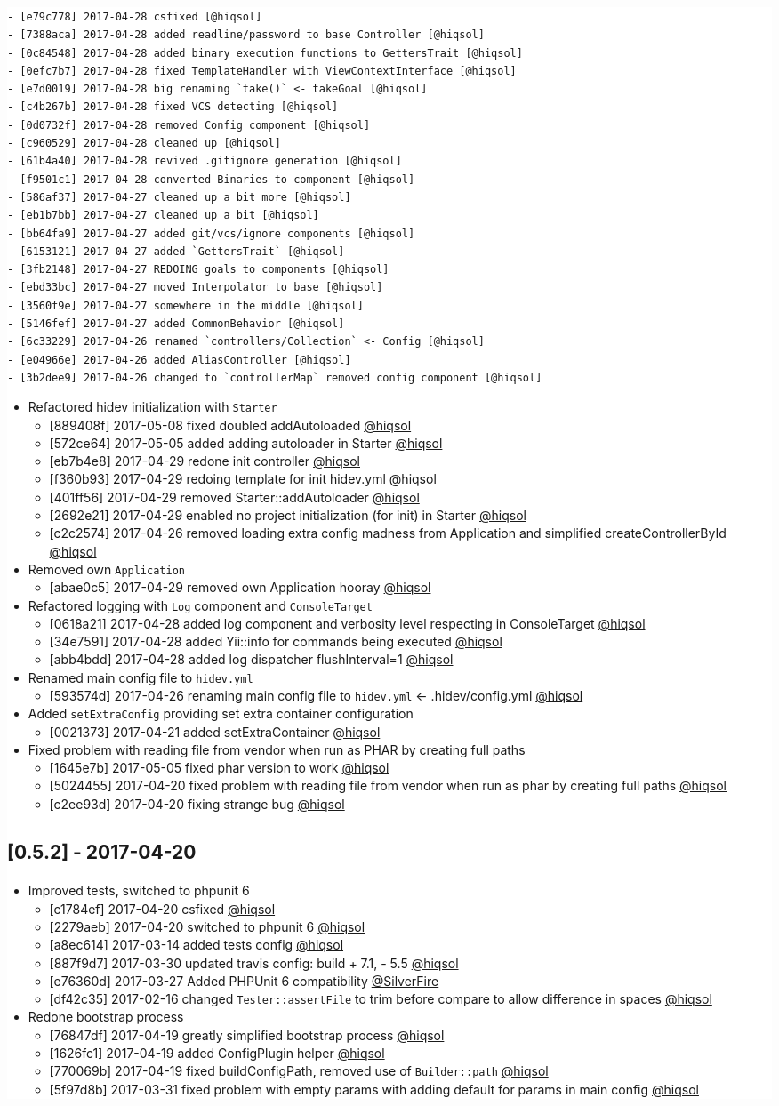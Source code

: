     - [e79c778] 2017-04-28 csfixed [@hiqsol]
    - [7388aca] 2017-04-28 added readline/password to base Controller [@hiqsol]
    - [0c84548] 2017-04-28 added binary execution functions to GettersTrait [@hiqsol]
    - [0efc7b7] 2017-04-28 fixed TemplateHandler with ViewContextInterface [@hiqsol]
    - [e7d0019] 2017-04-28 big renaming `take()` <- takeGoal [@hiqsol]
    - [c4b267b] 2017-04-28 fixed VCS detecting [@hiqsol]
    - [0d0732f] 2017-04-28 removed Config component [@hiqsol]
    - [c960529] 2017-04-28 cleaned up [@hiqsol]
    - [61b4a40] 2017-04-28 revived .gitignore generation [@hiqsol]
    - [f9501c1] 2017-04-28 converted Binaries to component [@hiqsol]
    - [586af37] 2017-04-27 cleaned up a bit more [@hiqsol]
    - [eb1b7bb] 2017-04-27 cleaned up a bit [@hiqsol]
    - [bb64fa9] 2017-04-27 added git/vcs/ignore components [@hiqsol]
    - [6153121] 2017-04-27 added `GettersTrait` [@hiqsol]
    - [3fb2148] 2017-04-27 REDOING goals to components [@hiqsol]
    - [ebd33bc] 2017-04-27 moved Interpolator to base [@hiqsol]
    - [3560f9e] 2017-04-27 somewhere in the middle [@hiqsol]
    - [5146fef] 2017-04-27 added CommonBehavior [@hiqsol]
    - [6c33229] 2017-04-26 renamed `controllers/Collection` <- Config [@hiqsol]
    - [e04966e] 2017-04-26 added AliasController [@hiqsol]
    - [3b2dee9] 2017-04-26 changed to `controllerMap` removed config component [@hiqsol]
- Refactored hidev initialization with `Starter`
    - [889408f] 2017-05-08 fixed doubled addAutoloaded [@hiqsol]
    - [572ce64] 2017-05-05 added adding autoloader in Starter [@hiqsol]
    - [eb7b4e8] 2017-04-29 redone init controller [@hiqsol]
    - [f360b93] 2017-04-29 redoing template for init hidev.yml [@hiqsol]
    - [401ff56] 2017-04-29 removed Starter::addAutoloader [@hiqsol]
    - [2692e21] 2017-04-29 enabled no project initialization (for init) in Starter [@hiqsol]
    - [c2c2574] 2017-04-26 removed loading extra config madness from Application and simplified createControllerById [@hiqsol]
- Removed own `Application`
    - [abae0c5] 2017-04-29 removed own Application hooray [@hiqsol]
- Refactored logging with `Log` component and `ConsoleTarget`
    - [0618a21] 2017-04-28 added log component and verbosity level respecting in ConsoleTarget [@hiqsol]
    - [34e7591] 2017-04-28 added Yii::info for commands being executed [@hiqsol]
    - [abb4bdd] 2017-04-28 added log dispatcher flushInterval=1 [@hiqsol]
- Renamed main config file to `hidev.yml`
    - [593574d] 2017-04-26 renaming main config file to `hidev.yml` <- .hidev/config.yml [@hiqsol]
- Added `setExtraConfig` providing set extra container configuration
    - [0021373] 2017-04-21 added setExtraContainer [@hiqsol]
- Fixed problem with reading file from vendor when run as PHAR by creating full paths
    - [1645e7b] 2017-05-05 fixed phar version to work [@hiqsol]
    - [5024455] 2017-04-20 fixed problem with reading file from vendor when run as phar by creating full paths [@hiqsol]
    - [c2ee93d] 2017-04-20 fixing strange bug [@hiqsol]

## [0.5.2] - 2017-04-20

- Improved tests, switched to phpunit 6
    - [c1784ef] 2017-04-20 csfixed [@hiqsol]
    - [2279aeb] 2017-04-20 switched to phpunit 6 [@hiqsol]
    - [a8ec614] 2017-03-14 added tests config [@hiqsol]
    - [887f9d7] 2017-03-30 updated travis config: build + 7.1, - 5.5 [@hiqsol]
    - [e76360d] 2017-03-27 Added PHPUnit 6 compatibility [@SilverFire]
    - [df42c35] 2017-02-16 changed `Tester::assertFile` to trim before compare to allow difference in spaces [@hiqsol]
- Redone bootstrap process
    - [76847df] 2017-04-19 greatly simplified bootstrap process [@hiqsol]
    - [1626fc1] 2017-04-19 added ConfigPlugin helper [@hiqsol]
    - [770069b] 2017-04-19 fixed buildConfigPath, removed use of `Builder::path` [@hiqsol]
    - [5f97d8b] 2017-03-31 fixed problem with empty params with adding default for params in main config [@hiqsol]

[@tafid]: https://github.com/tafid
[andreyklochok@gmail.com]: https://github.com/tafid
[@BladeRoot]: https://github.com/BladeRoot
[bladeroot@gmail.com]: https://github.com/BladeRoot
[@hiqsol]: https://github.com/hiqsol
[sol@hiqdev.com]: https://github.com/hiqsol
[@SilverFire]: https://github.com/SilverFire
[d.naumenko.a@gmail.com]: https://github.com/SilverFire
[Yii built-in controllers]: http://www.yiiframework.com/doc-2.0/guide-tutorial-console.html
[a8e0a44]: https://github.com/hiqdev/hidev/commit/a8e0a44
[32cfbc0]: https://github.com/hiqdev/hidev/commit/32cfbc0
[a5a7080]: https://github.com/hiqdev/hidev/commit/a5a7080
[2972338]: https://github.com/hiqdev/hidev/commit/2972338
[6fd2f95]: https://github.com/hiqdev/hidev/commit/6fd2f95
[e0d5355]: https://github.com/hiqdev/hidev/commit/e0d5355
[2d54bb5]: https://github.com/hiqdev/hidev/commit/2d54bb5
[61d7d4d]: https://github.com/hiqdev/hidev/commit/61d7d4d
[5a3d030]: https://github.com/hiqdev/hidev/commit/5a3d030
[71c5e53]: https://github.com/hiqdev/hidev/commit/71c5e53
[7e12fc1]: https://github.com/hiqdev/hidev/commit/7e12fc1
[b4b8e10]: https://github.com/hiqdev/hidev/commit/b4b8e10
[24dff74]: https://github.com/hiqdev/hidev/commit/24dff74
[ff80ee0]: https://github.com/hiqdev/hidev/commit/ff80ee0
[1e626df]: https://github.com/hiqdev/hidev/commit/1e626df
[2f2770b]: https://github.com/hiqdev/hidev/commit/2f2770b
[ab3d1ec]: https://github.com/hiqdev/hidev/commit/ab3d1ec
[32412ca]: https://github.com/hiqdev/hidev/commit/32412ca
[7c5fbbb]: https://github.com/hiqdev/hidev/commit/7c5fbbb
[8eb455e]: https://github.com/hiqdev/hidev/commit/8eb455e
[66b43c5]: https://github.com/hiqdev/hidev/commit/66b43c5
[a4bef9c]: https://github.com/hiqdev/hidev/commit/a4bef9c
[d490419]: https://github.com/hiqdev/hidev/commit/d490419
[f961e79]: https://github.com/hiqdev/hidev/commit/f961e79
[ea170e3]: https://github.com/hiqdev/hidev/commit/ea170e3
[639f133]: https://github.com/hiqdev/hidev/commit/639f133
[5c02142]: https://github.com/hiqdev/hidev/commit/5c02142
[c235413]: https://github.com/hiqdev/hidev/commit/c235413
[d99b3eb]: https://github.com/hiqdev/hidev/commit/d99b3eb
[4aa3cc4]: https://github.com/hiqdev/hidev/commit/4aa3cc4
[9db4c09]: https://github.com/hiqdev/hidev/commit/9db4c09
[b1bf360]: https://github.com/hiqdev/hidev/commit/b1bf360
[16e130b]: https://github.com/hiqdev/hidev/commit/16e130b
[7104741]: https://github.com/hiqdev/hidev/commit/7104741
[2efa1a1]: https://github.com/hiqdev/hidev/commit/2efa1a1
[40bc31c]: https://github.com/hiqdev/hidev/commit/40bc31c
[05cfb26]: https://github.com/hiqdev/hidev/commit/05cfb26
[4807e1c]: https://github.com/hiqdev/hidev/commit/4807e1c
[d4a481f]: https://github.com/hiqdev/hidev/commit/d4a481f
[5feebc7]: https://github.com/hiqdev/hidev/commit/5feebc7
[2318a07]: https://github.com/hiqdev/hidev/commit/2318a07
[d10132e]: https://github.com/hiqdev/hidev/commit/d10132e
[2b8592a]: https://github.com/hiqdev/hidev/commit/2b8592a
[8c5ef59]: https://github.com/hiqdev/hidev/commit/8c5ef59
[34300e8]: https://github.com/hiqdev/hidev/commit/34300e8
[aff402f]: https://github.com/hiqdev/hidev/commit/aff402f
[7d90a5e]: https://github.com/hiqdev/hidev/commit/7d90a5e
[37c8406]: https://github.com/hiqdev/hidev/commit/37c8406
[fb36fc9]: https://github.com/hiqdev/hidev/commit/fb36fc9
[17bfe3f]: https://github.com/hiqdev/hidev/commit/17bfe3f
[210ff02]: https://github.com/hiqdev/hidev/commit/210ff02
[9a246f3]: https://github.com/hiqdev/hidev/commit/9a246f3
[d905e0f]: https://github.com/hiqdev/hidev/commit/d905e0f
[6243660]: https://github.com/hiqdev/hidev/commit/6243660
[2d359c1]: https://github.com/hiqdev/hidev/commit/2d359c1
[951f0fa]: https://github.com/hiqdev/hidev/commit/951f0fa
[e0cd62b]: https://github.com/hiqdev/hidev/commit/e0cd62b
[1ab4f8e]: https://github.com/hiqdev/hidev/commit/1ab4f8e
[596dc67]: https://github.com/hiqdev/hidev/commit/596dc67
[ccead93]: https://github.com/hiqdev/hidev/commit/ccead93
[26e6f42]: https://github.com/hiqdev/hidev/commit/26e6f42
[6563e6d]: https://github.com/hiqdev/hidev/commit/6563e6d
[671164a]: https://github.com/hiqdev/hidev/commit/671164a
[ede5419]: https://github.com/hiqdev/hidev/commit/ede5419
[6514c7d]: https://github.com/hiqdev/hidev/commit/6514c7d
[9259403]: https://github.com/hiqdev/hidev/commit/9259403
[9aafba9]: https://github.com/hiqdev/hidev/commit/9aafba9
[c186f54]: https://github.com/hiqdev/hidev/commit/c186f54
[c4a1380]: https://github.com/hiqdev/hidev/commit/c4a1380
[0d87f6f]: https://github.com/hiqdev/hidev/commit/0d87f6f
[2fbeaa4]: https://github.com/hiqdev/hidev/commit/2fbeaa4
[a894630]: https://github.com/hiqdev/hidev/commit/a894630
[21166ab]: https://github.com/hiqdev/hidev/commit/21166ab
[e8776fd]: https://github.com/hiqdev/hidev/commit/e8776fd
[24d81b7]: https://github.com/hiqdev/hidev/commit/24d81b7
[a72c3cb]: https://github.com/hiqdev/hidev/commit/a72c3cb
[9b4e898]: https://github.com/hiqdev/hidev/commit/9b4e898
[af84f05]: https://github.com/hiqdev/hidev/commit/af84f05
[f588f49]: https://github.com/hiqdev/hidev/commit/f588f49
[165bc08]: https://github.com/hiqdev/hidev/commit/165bc08
[5142b11]: https://github.com/hiqdev/hidev/commit/5142b11
[66a75bc]: https://github.com/hiqdev/hidev/commit/66a75bc
[1257928]: https://github.com/hiqdev/hidev/commit/1257928
[04baf42]: https://github.com/hiqdev/hidev/commit/04baf42
[7c43216]: https://github.com/hiqdev/hidev/commit/7c43216
[c7f604b]: https://github.com/hiqdev/hidev/commit/c7f604b
[732eec5]: https://github.com/hiqdev/hidev/commit/732eec5
[bb6db97]: https://github.com/hiqdev/hidev/commit/bb6db97
[d905002]: https://github.com/hiqdev/hidev/commit/d905002
[e8761fe]: https://github.com/hiqdev/hidev/commit/e8761fe
[4956d3a]: https://github.com/hiqdev/hidev/commit/4956d3a
[c1a7eae]: https://github.com/hiqdev/hidev/commit/c1a7eae
[41f76b5]: https://github.com/hiqdev/hidev/commit/41f76b5
[fd5497c]: https://github.com/hiqdev/hidev/commit/fd5497c
[eecb999]: https://github.com/hiqdev/hidev/commit/eecb999
[bd9142a]: https://github.com/hiqdev/hidev/commit/bd9142a
[af54ce3]: https://github.com/hiqdev/hidev/commit/af54ce3
[06571e9]: https://github.com/hiqdev/hidev/commit/06571e9
[c331ed4]: https://github.com/hiqdev/hidev/commit/c331ed4
[d0078b4]: https://github.com/hiqdev/hidev/commit/d0078b4
[41e8686]: https://github.com/hiqdev/hidev/commit/41e8686
[e309819]: https://github.com/hiqdev/hidev/commit/e309819
[361821f]: https://github.com/hiqdev/hidev/commit/361821f
[9039c2b]: https://github.com/hiqdev/hidev/commit/9039c2b
[ef8670a]: https://github.com/hiqdev/hidev/commit/ef8670a
[0378e33]: https://github.com/hiqdev/hidev/commit/0378e33
[274d419]: https://github.com/hiqdev/hidev/commit/274d419
[b8c8f11]: https://github.com/hiqdev/hidev/commit/b8c8f11
[001c935]: https://github.com/hiqdev/hidev/commit/001c935
[7348679]: https://github.com/hiqdev/hidev/commit/7348679
[48eeab0]: https://github.com/hiqdev/hidev/commit/48eeab0
[960b60c]: https://github.com/hiqdev/hidev/commit/960b60c
[1a8499d]: https://github.com/hiqdev/hidev/commit/1a8499d
[5d0a339]: https://github.com/hiqdev/hidev/commit/5d0a339
[35d4887]: https://github.com/hiqdev/hidev/commit/35d4887
[bdb7086]: https://github.com/hiqdev/hidev/commit/bdb7086
[73d19d3]: https://github.com/hiqdev/hidev/commit/73d19d3
[e513542]: https://github.com/hiqdev/hidev/commit/e513542
[a6f476e]: https://github.com/hiqdev/hidev/commit/a6f476e
[9c48c87]: https://github.com/hiqdev/hidev/commit/9c48c87
[84af45b]: https://github.com/hiqdev/hidev/commit/84af45b
[675ff34]: https://github.com/hiqdev/hidev/commit/675ff34
[d18dbf9]: https://github.com/hiqdev/hidev/commit/d18dbf9
[9465389]: https://github.com/hiqdev/hidev/commit/9465389
[c94dfb3]: https://github.com/hiqdev/hidev/commit/c94dfb3
[eb61867]: https://github.com/hiqdev/hidev/commit/eb61867
[fe52e0b]: https://github.com/hiqdev/hidev/commit/fe52e0b
[95c5736]: https://github.com/hiqdev/hidev/commit/95c5736
[7fd043d]: https://github.com/hiqdev/hidev/commit/7fd043d
[66e1684]: https://github.com/hiqdev/hidev/commit/66e1684
[2c93cbc]: https://github.com/hiqdev/hidev/commit/2c93cbc
[667564a]: https://github.com/hiqdev/hidev/commit/667564a
[5e410f8]: https://github.com/hiqdev/hidev/commit/5e410f8
[4ca3470]: https://github.com/hiqdev/hidev/commit/4ca3470
[eb6e26a]: https://github.com/hiqdev/hidev/commit/eb6e26a
[7ac88a0]: https://github.com/hiqdev/hidev/commit/7ac88a0
[da01f6f]: https://github.com/hiqdev/hidev/commit/da01f6f
[53b78cc]: https://github.com/hiqdev/hidev/commit/53b78cc
[129309c]: https://github.com/hiqdev/hidev/commit/129309c
[3fdb006]: https://github.com/hiqdev/hidev/commit/3fdb006
[2739e53]: https://github.com/hiqdev/hidev/commit/2739e53
[f9f8ca1]: https://github.com/hiqdev/hidev/commit/f9f8ca1
[60fba25]: https://github.com/hiqdev/hidev/commit/60fba25
[5d775fa]: https://github.com/hiqdev/hidev/commit/5d775fa
[9cc9413]: https://github.com/hiqdev/hidev/commit/9cc9413
[5b5b7c7]: https://github.com/hiqdev/hidev/commit/5b5b7c7
[efc2436]: https://github.com/hiqdev/hidev/commit/efc2436
[797c0ed]: https://github.com/hiqdev/hidev/commit/797c0ed
[38e6772]: https://github.com/hiqdev/hidev/commit/38e6772
[dab1d8d]: https://github.com/hiqdev/hidev/commit/dab1d8d
[88efe3f]: https://github.com/hiqdev/hidev/commit/88efe3f
[fe14804]: https://github.com/hiqdev/hidev/commit/fe14804
[39ddbc3]: https://github.com/hiqdev/hidev/commit/39ddbc3
[5c90250]: https://github.com/hiqdev/hidev/commit/5c90250
[1a4bfac]: https://github.com/hiqdev/hidev/commit/1a4bfac
[44cdcf4]: https://github.com/hiqdev/hidev/commit/44cdcf4
[97da7e1]: https://github.com/hiqdev/hidev/commit/97da7e1
[4b5deff]: https://github.com/hiqdev/hidev/commit/4b5deff
[3a0dc90]: https://github.com/hiqdev/hidev/commit/3a0dc90
[9c2fd91]: https://github.com/hiqdev/hidev/commit/9c2fd91
[bb4d228]: https://github.com/hiqdev/hidev/commit/bb4d228
[521d2d5]: https://github.com/hiqdev/hidev/commit/521d2d5
[1a02e54]: https://github.com/hiqdev/hidev/commit/1a02e54
[8a53c89]: https://github.com/hiqdev/hidev/commit/8a53c89
[ca62f72]: https://github.com/hiqdev/hidev/commit/ca62f72
[ba087e2]: https://github.com/hiqdev/hidev/commit/ba087e2
[2a90b09]: https://github.com/hiqdev/hidev/commit/2a90b09
[a9c7153]: https://github.com/hiqdev/hidev/commit/a9c7153
[325446e]: https://github.com/hiqdev/hidev/commit/325446e
[b47ceba]: https://github.com/hiqdev/hidev/commit/b47ceba
[0003a33]: https://github.com/hiqdev/hidev/commit/0003a33
[92b2482]: https://github.com/hiqdev/hidev/commit/92b2482
[22263b6]: https://github.com/hiqdev/hidev/commit/22263b6
[e9b78a1]: https://github.com/hiqdev/hidev/commit/e9b78a1
[74ba260]: https://github.com/hiqdev/hidev/commit/74ba260
[a47060f]: https://github.com/hiqdev/hidev/commit/a47060f
[e5936b0]: https://github.com/hiqdev/hidev/commit/e5936b0
[d2b94eb]: https://github.com/hiqdev/hidev/commit/d2b94eb
[83ed325]: https://github.com/hiqdev/hidev/commit/83ed325
[9675fa6]: https://github.com/hiqdev/hidev/commit/9675fa6
[66e2166]: https://github.com/hiqdev/hidev/commit/66e2166
[0ff3351]: https://github.com/hiqdev/hidev/commit/0ff3351
[b4a6ad3]: https://github.com/hiqdev/hidev/commit/b4a6ad3
[f68e1dc]: https://github.com/hiqdev/hidev/commit/f68e1dc
[8f5eda1]: https://github.com/hiqdev/hidev/commit/8f5eda1
[da3731a]: https://github.com/hiqdev/hidev/commit/da3731a
[ea6dd43]: https://github.com/hiqdev/hidev/commit/ea6dd43
[404225c]: https://github.com/hiqdev/hidev/commit/404225c
[22637e9]: https://github.com/hiqdev/hidev/commit/22637e9
[d2de282]: https://github.com/hiqdev/hidev/commit/d2de282
[08f8789]: https://github.com/hiqdev/hidev/commit/08f8789
[571496d]: https://github.com/hiqdev/hidev/commit/571496d
[164599f]: https://github.com/hiqdev/hidev/commit/164599f
[7fb6929]: https://github.com/hiqdev/hidev/commit/7fb6929
[b307d56]: https://github.com/hiqdev/hidev/commit/b307d56
[cc841c3]: https://github.com/hiqdev/hidev/commit/cc841c3
[d9ad16c]: https://github.com/hiqdev/hidev/commit/d9ad16c
[5628857]: https://github.com/hiqdev/hidev/commit/5628857
[36fd241]: https://github.com/hiqdev/hidev/commit/36fd241
[833e973]: https://github.com/hiqdev/hidev/commit/833e973
[93f3510]: https://github.com/hiqdev/hidev/commit/93f3510
[ce3ad2d]: https://github.com/hiqdev/hidev/commit/ce3ad2d
[24cb56b]: https://github.com/hiqdev/hidev/commit/24cb56b
[91903fe]: https://github.com/hiqdev/hidev/commit/91903fe
[e7b3aa5]: https://github.com/hiqdev/hidev/commit/e7b3aa5
[4692567]: https://github.com/hiqdev/hidev/commit/4692567
[4593f67]: https://github.com/hiqdev/hidev/commit/4593f67
[56d9353]: https://github.com/hiqdev/hidev/commit/56d9353
[4d4cc92]: https://github.com/hiqdev/hidev/commit/4d4cc92
[4e0b313]: https://github.com/hiqdev/hidev/commit/4e0b313
[4996078]: https://github.com/hiqdev/hidev/commit/4996078
[5dee3f0]: https://github.com/hiqdev/hidev/commit/5dee3f0
[3183775]: https://github.com/hiqdev/hidev/commit/3183775
[2b908eb]: https://github.com/hiqdev/hidev/commit/2b908eb
[59ea763]: https://github.com/hiqdev/hidev/commit/59ea763
[fdad63e]: https://github.com/hiqdev/hidev/commit/fdad63e
[de5d98f]: https://github.com/hiqdev/hidev/commit/de5d98f
[84f12c8]: https://github.com/hiqdev/hidev/commit/84f12c8
[073dc7a]: https://github.com/hiqdev/hidev/commit/073dc7a
[b33cf78]: https://github.com/hiqdev/hidev/commit/b33cf78
[ca66d21]: https://github.com/hiqdev/hidev/commit/ca66d21
[c8d02f2]: https://github.com/hiqdev/hidev/commit/c8d02f2
[1558eac]: https://github.com/hiqdev/hidev/commit/1558eac
[62a6737]: https://github.com/hiqdev/hidev/commit/62a6737
[b1833cc]: https://github.com/hiqdev/hidev/commit/b1833cc
[da94efe]: https://github.com/hiqdev/hidev/commit/da94efe
[4d6ce1d]: https://github.com/hiqdev/hidev/commit/4d6ce1d
[1c40e5c]: https://github.com/hiqdev/hidev/commit/1c40e5c
[3a19a38]: https://github.com/hiqdev/hidev/commit/3a19a38
[daa3eb2]: https://github.com/hiqdev/hidev/commit/daa3eb2
[69fedec]: https://github.com/hiqdev/hidev/commit/69fedec
[77dbdaa]: https://github.com/hiqdev/hidev/commit/77dbdaa
[c7c632e]: https://github.com/hiqdev/hidev/commit/c7c632e
[e3b0fc0]: https://github.com/hiqdev/hidev/commit/e3b0fc0
[c668afe]: https://github.com/hiqdev/hidev/commit/c668afe
[6bcf138]: https://github.com/hiqdev/hidev/commit/6bcf138
[1f7fa85]: https://github.com/hiqdev/hidev/commit/1f7fa85
[9036920]: https://github.com/hiqdev/hidev/commit/9036920
[9936b13]: https://github.com/hiqdev/hidev/commit/9936b13
[c79d8e5]: https://github.com/hiqdev/hidev/commit/c79d8e5
[5cedb80]: https://github.com/hiqdev/hidev/commit/5cedb80
[562e42a]: https://github.com/hiqdev/hidev/commit/562e42a
[7ea638c]: https://github.com/hiqdev/hidev/commit/7ea638c
[b0179d6]: https://github.com/hiqdev/hidev/commit/b0179d6
[3a15706]: https://github.com/hiqdev/hidev/commit/3a15706
[b11eae2]: https://github.com/hiqdev/hidev/commit/b11eae2
[b521bef]: https://github.com/hiqdev/hidev/commit/b521bef
[8259bc7]: https://github.com/hiqdev/hidev/commit/8259bc7
[76aae11]: https://github.com/hiqdev/hidev/commit/76aae11
[61bb4b4]: https://github.com/hiqdev/hidev/commit/61bb4b4
[b186d89]: https://github.com/hiqdev/hidev/commit/b186d89
[8de4839]: https://github.com/hiqdev/hidev/commit/8de4839
[e5f0713]: https://github.com/hiqdev/hidev/commit/e5f0713
[7049343]: https://github.com/hiqdev/hidev/commit/7049343
[c114e03]: https://github.com/hiqdev/hidev/commit/c114e03
[fda72aa]: https://github.com/hiqdev/hidev/commit/fda72aa
[1541aa7]: https://github.com/hiqdev/hidev/commit/1541aa7
[7794937]: https://github.com/hiqdev/hidev/commit/7794937
[be32612]: https://github.com/hiqdev/hidev/commit/be32612
[65a9b07]: https://github.com/hiqdev/hidev/commit/65a9b07
[31d0ba6]: https://github.com/hiqdev/hidev/commit/31d0ba6
[85a0ff7]: https://github.com/hiqdev/hidev/commit/85a0ff7
[ce7ea96]: https://github.com/hiqdev/hidev/commit/ce7ea96
[91a543c]: https://github.com/hiqdev/hidev/commit/91a543c
[2bd5bc5]: https://github.com/hiqdev/hidev/commit/2bd5bc5
[3439892]: https://github.com/hiqdev/hidev/commit/3439892
[9d938de]: https://github.com/hiqdev/hidev/commit/9d938de
[6323f7c]: https://github.com/hiqdev/hidev/commit/6323f7c
[c544564]: https://github.com/hiqdev/hidev/commit/c544564
[a533502]: https://github.com/hiqdev/hidev/commit/a533502
[cdf01e7]: https://github.com/hiqdev/hidev/commit/cdf01e7
[68fb235]: https://github.com/hiqdev/hidev/commit/68fb235
[cae13d3]: https://github.com/hiqdev/hidev/commit/cae13d3
[c17149c]: https://github.com/hiqdev/hidev/commit/c17149c
[7841c69]: https://github.com/hiqdev/hidev/commit/7841c69
[7e900c3]: https://github.com/hiqdev/hidev/commit/7e900c3
[888674e]: https://github.com/hiqdev/hidev/commit/888674e
[25fa62d]: https://github.com/hiqdev/hidev/commit/25fa62d
[0bb0366]: https://github.com/hiqdev/hidev/commit/0bb0366
[5bfde10]: https://github.com/hiqdev/hidev/commit/5bfde10
[cbe63ec]: https://github.com/hiqdev/hidev/commit/cbe63ec
[cba9771]: https://github.com/hiqdev/hidev/commit/cba9771
[adfd43e]: https://github.com/hiqdev/hidev/commit/adfd43e
[f21e66d]: https://github.com/hiqdev/hidev/commit/f21e66d
[10f28b4]: https://github.com/hiqdev/hidev/commit/10f28b4
[a96c530]: https://github.com/hiqdev/hidev/commit/a96c530
[a0ee0df]: https://github.com/hiqdev/hidev/commit/a0ee0df
[397193c]: https://github.com/hiqdev/hidev/commit/397193c
[3a01b0b]: https://github.com/hiqdev/hidev/commit/3a01b0b
[c798edc]: https://github.com/hiqdev/hidev/commit/c798edc
[23d719a]: https://github.com/hiqdev/hidev/commit/23d719a
[aa38c08]: https://github.com/hiqdev/hidev/commit/aa38c08
[f14cedb]: https://github.com/hiqdev/hidev/commit/f14cedb
[0f4634f]: https://github.com/hiqdev/hidev/commit/0f4634f
[ec5b407]: https://github.com/hiqdev/hidev/commit/ec5b407
[f95fe40]: https://github.com/hiqdev/hidev/commit/f95fe40
[64d022d]: https://github.com/hiqdev/hidev/commit/64d022d
[829f22b]: https://github.com/hiqdev/hidev/commit/829f22b
[cfe368f]: https://github.com/hiqdev/hidev/commit/cfe368f
[687da1e]: https://github.com/hiqdev/hidev/commit/687da1e
[ee0043c]: https://github.com/hiqdev/hidev/commit/ee0043c
[c96bec0]: https://github.com/hiqdev/hidev/commit/c96bec0
[e573d4e]: https://github.com/hiqdev/hidev/commit/e573d4e
[7001f7e]: https://github.com/hiqdev/hidev/commit/7001f7e
[e90976f]: https://github.com/hiqdev/hidev/commit/e90976f
[de455b9]: https://github.com/hiqdev/hidev/commit/de455b9
[f840ce3]: https://github.com/hiqdev/hidev/commit/f840ce3
[4aa140b]: https://github.com/hiqdev/hidev/commit/4aa140b
[4918bc2]: https://github.com/hiqdev/hidev/commit/4918bc2
[81dca07]: https://github.com/hiqdev/hidev/commit/81dca07
[3660961]: https://github.com/hiqdev/hidev/commit/3660961
[f34ccb8]: https://github.com/hiqdev/hidev/commit/f34ccb8
[ed8d93f]: https://github.com/hiqdev/hidev/commit/ed8d93f
[5798ab8]: https://github.com/hiqdev/hidev/commit/5798ab8
[144715e]: https://github.com/hiqdev/hidev/commit/144715e
[1e1ef93]: https://github.com/hiqdev/hidev/commit/1e1ef93
[e5c212f]: https://github.com/hiqdev/hidev/commit/e5c212f
[f7dc1ee]: https://github.com/hiqdev/hidev/commit/f7dc1ee
[bf13b89]: https://github.com/hiqdev/hidev/commit/bf13b89
[f4a8f5b]: https://github.com/hiqdev/hidev/commit/f4a8f5b
[675fa1b]: https://github.com/hiqdev/hidev/commit/675fa1b
[8ea5658]: https://github.com/hiqdev/hidev/commit/8ea5658
[46c110b]: https://github.com/hiqdev/hidev/commit/46c110b
[52733f9]: https://github.com/hiqdev/hidev/commit/52733f9
[8600bf1]: https://github.com/hiqdev/hidev/commit/8600bf1
[c7fcc13]: https://github.com/hiqdev/hidev/commit/c7fcc13
[9524e62]: https://github.com/hiqdev/hidev/commit/9524e62
[0c1619f]: https://github.com/hiqdev/hidev/commit/0c1619f
[00d2fdf]: https://github.com/hiqdev/hidev/commit/00d2fdf
[dd5132a]: https://github.com/hiqdev/hidev/commit/dd5132a
[62c053e]: https://github.com/hiqdev/hidev/commit/62c053e